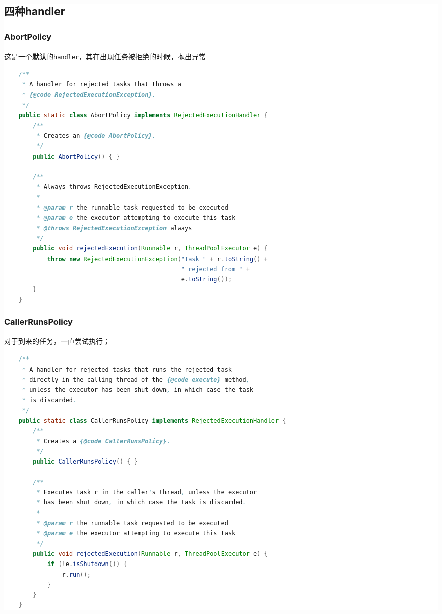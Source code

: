 ## 四种handler

### AbortPolicy

这是一个**默认**的`handler`，其在出现任务被拒绝的时候，抛出异常

```java
    /**
     * A handler for rejected tasks that throws a
     * {@code RejectedExecutionException}.
     */
    public static class AbortPolicy implements RejectedExecutionHandler {
        /**
         * Creates an {@code AbortPolicy}.
         */
        public AbortPolicy() { }

        /**
         * Always throws RejectedExecutionException.
         *
         * @param r the runnable task requested to be executed
         * @param e the executor attempting to execute this task
         * @throws RejectedExecutionException always
         */
        public void rejectedExecution(Runnable r, ThreadPoolExecutor e) {
            throw new RejectedExecutionException("Task " + r.toString() +
                                                 " rejected from " +
                                                 e.toString());
        }
    }
```

### CallerRunsPolicy

对于到来的任务，一直尝试执行；

```java
    /**
     * A handler for rejected tasks that runs the rejected task
     * directly in the calling thread of the {@code execute} method,
     * unless the executor has been shut down, in which case the task
     * is discarded.
     */
    public static class CallerRunsPolicy implements RejectedExecutionHandler {
        /**
         * Creates a {@code CallerRunsPolicy}.
         */
        public CallerRunsPolicy() { }

        /**
         * Executes task r in the caller's thread, unless the executor
         * has been shut down, in which case the task is discarded.
         *
         * @param r the runnable task requested to be executed
         * @param e the executor attempting to execute this task
         */
        public void rejectedExecution(Runnable r, ThreadPoolExecutor e) {
            if (!e.isShutdown()) {
                r.run();
            }
        }
    }
```
